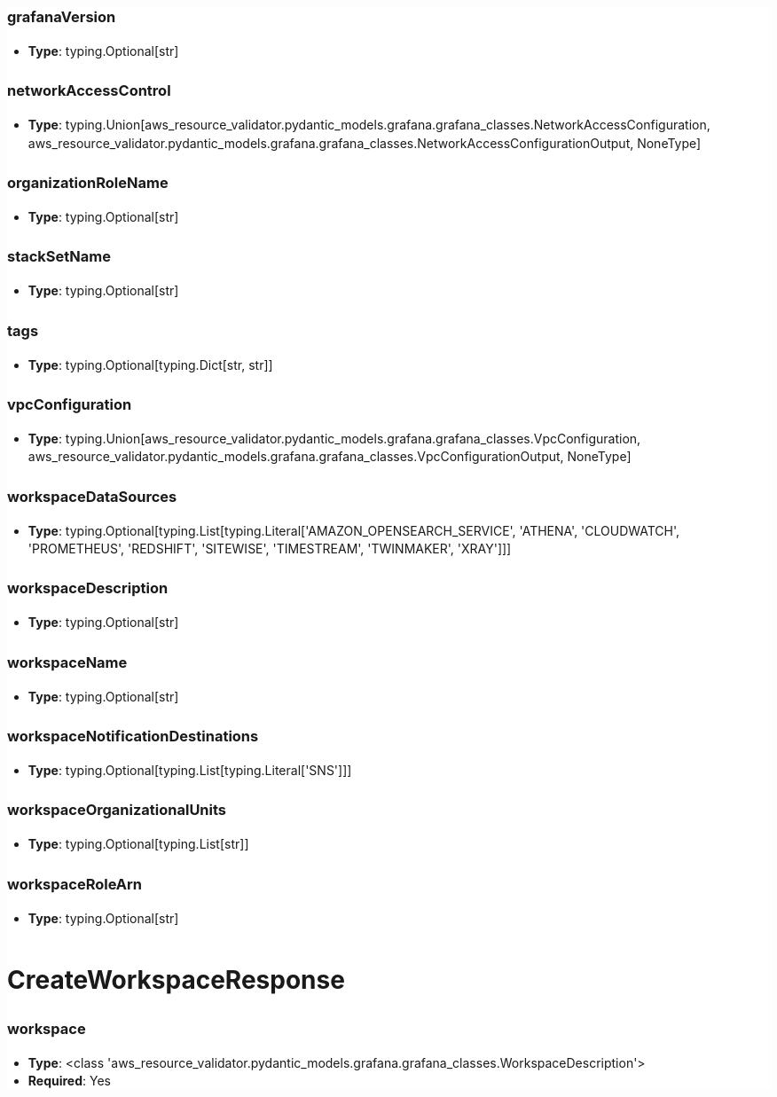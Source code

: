### grafanaVersion
- **Type**: typing.Optional[str]

### networkAccessControl
- **Type**: typing.Union[aws_resource_validator.pydantic_models.grafana.grafana_classes.NetworkAccessConfiguration, aws_resource_validator.pydantic_models.grafana.grafana_classes.NetworkAccessConfigurationOutput, NoneType]

### organizationRoleName
- **Type**: typing.Optional[str]

### stackSetName
- **Type**: typing.Optional[str]

### tags
- **Type**: typing.Optional[typing.Dict[str, str]]

### vpcConfiguration
- **Type**: typing.Union[aws_resource_validator.pydantic_models.grafana.grafana_classes.VpcConfiguration, aws_resource_validator.pydantic_models.grafana.grafana_classes.VpcConfigurationOutput, NoneType]

### workspaceDataSources
- **Type**: typing.Optional[typing.List[typing.Literal['AMAZON_OPENSEARCH_SERVICE', 'ATHENA', 'CLOUDWATCH', 'PROMETHEUS', 'REDSHIFT', 'SITEWISE', 'TIMESTREAM', 'TWINMAKER', 'XRAY']]]

### workspaceDescription
- **Type**: typing.Optional[str]

### workspaceName
- **Type**: typing.Optional[str]

### workspaceNotificationDestinations
- **Type**: typing.Optional[typing.List[typing.Literal['SNS']]]

### workspaceOrganizationalUnits
- **Type**: typing.Optional[typing.List[str]]

### workspaceRoleArn
- **Type**: typing.Optional[str]


# CreateWorkspaceResponse

### workspace
- **Type**: <class 'aws_resource_validator.pydantic_models.grafana.grafana_classes.WorkspaceDescription'>
- **Required**: Yes
